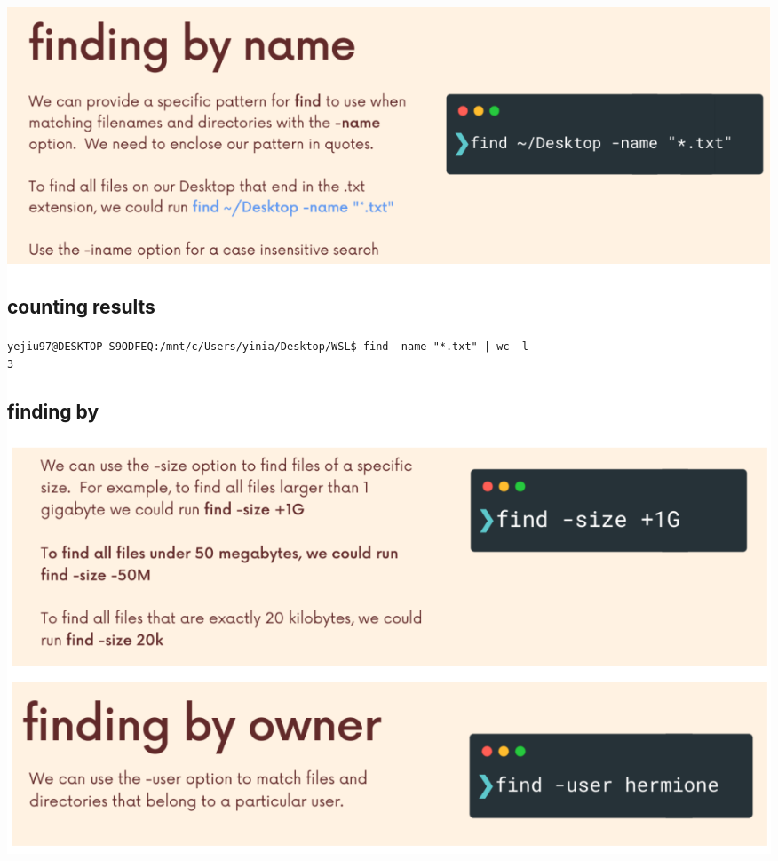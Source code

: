 ![image-20221222175018073](Linux知识点汇总/image-20221222175018073.png)

## counting results

```
yejiu97@DESKTOP-S9ODFEQ:/mnt/c/Users/yinia/Desktop/WSL$ find -name "*.txt" | wc -l
3
```

## finding by

![image-20221222175029405](Linux知识点汇总/image-20221222175029405.png)
